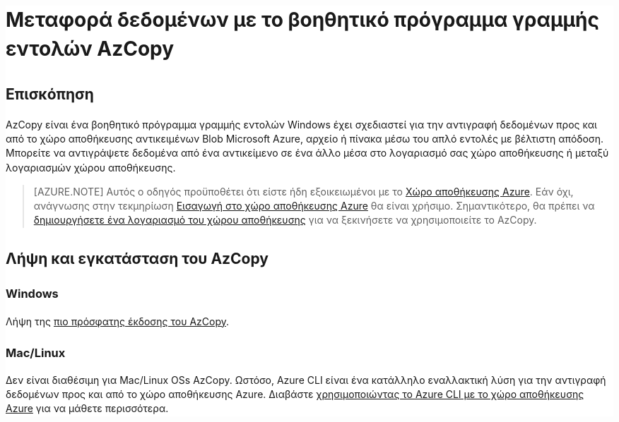 <properties
    pageTitle="Αντιγραφή ή μετακίνηση δεδομένων με το χώρο αποθήκευσης με AzCopy | Microsoft Azure"
    description="Χρησιμοποιήστε το βοηθητικό πρόγραμμα AzCopy για τη μετακίνηση ή αντιγραφή δεδομένων προς ή από blob πίνακα και το περιεχόμενο του αρχείου. Αντιγραφή δεδομένων με το χώρο αποθήκευσης Azure από τοπικά αρχεία ή αντιγραφή δεδομένων μέσα σε ή μεταξύ λογαριασμών χώρου αποθήκευσης. Μετεγκατάσταση εύκολα τα δεδομένα σας με το χώρο αποθήκευσης Azure."
    services="storage"
    documentationCenter=""
    authors="micurd"
    manager="jahogg"
    editor="tysonn"/>

<tags
    ms.service="storage"
    ms.workload="storage"
    ms.tgt_pltfrm="na"
    ms.devlang="na"
    ms.topic="article"
    ms.date="09/02/2016"
    ms.author="micurd"/>

# <a name="transfer-data-with-the-azcopy-command-line-utility"></a>Μεταφορά δεδομένων με το βοηθητικό πρόγραμμα γραμμής εντολών AzCopy

## <a name="overview"></a>Επισκόπηση

AzCopy είναι ένα βοηθητικό πρόγραμμα γραμμής εντολών Windows έχει σχεδιαστεί για την αντιγραφή δεδομένων προς και από το χώρο αποθήκευσης αντικειμένων Blob Microsoft Azure, αρχείο ή πίνακα μέσω του απλό εντολές με βέλτιστη απόδοση. Μπορείτε να αντιγράψετε δεδομένα από ένα αντικείμενο σε ένα άλλο μέσα στο λογαριασμό σας χώρο αποθήκευσης ή μεταξύ λογαριασμών χώρου αποθήκευσης.

> [AZURE.NOTE] Αυτός ο οδηγός προϋποθέτει ότι είστε ήδη εξοικειωμένοι με το [Χώρο αποθήκευσης Azure](https://azure.microsoft.com/services/storage/). Εάν όχι, ανάγνωσης στην τεκμηρίωση [Εισαγωγή στο χώρο αποθήκευσης Azure](storage-introduction.md) θα είναι χρήσιμο. Σημαντικότερο, θα πρέπει να [δημιουργήσετε ένα λογαριασμό του χώρου αποθήκευσης](storage-create-storage-account.md#create-a-storage-account) για να ξεκινήσετε να χρησιμοποιείτε το AzCopy.

## <a name="download-and-install-azcopy"></a>Λήψη και εγκατάσταση του AzCopy

### <a name="windows"></a>Windows

Λήψη της [πιο πρόσφατης έκδοσης του AzCopy](http://aka.ms/downloadazcopy).

### <a name="maclinux"></a>Mac/Linux

Δεν είναι διαθέσιμη για Mac/Linux OSs AzCopy. Ωστόσο, Azure CLI είναι ένα κατάλληλο εναλλακτική λύση για την αντιγραφή δεδομένων προς και από το χώρο αποθήκευσης Azure. Διαβάστε [χρησιμοποιώντας το Azure CLI με το χώρο αποθήκευσης Azure](storage-azure-cli.md) για να μάθετε περισσότερα.
